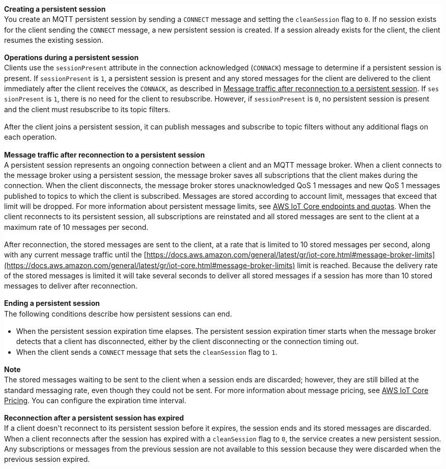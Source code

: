 **Creating a persistent session**  
You create an MQTT persistent session by sending a `CONNECT` message and setting the `cleanSession` flag to `0`\. If no session exists for the client sending the `CONNECT` message, a new persistent session is created\. If a session already exists for the client, the client resumes the existing session\.

**Operations during a persistent session**  
Clients use the `sessionPresent` attribute in the connection acknowledged \(`CONNACK`\) message to determine if a persistent session is present\. If `sessionPresent` is `1`, a persistent session is present and any stored messages for the client are delivered to the client immediately after the client receives the `CONNACK`, as described in [Message traffic after reconnection to a persistent session](#persistent-session-reconnect)\. If `sessionPresent` is `1`, there is no need for the client to resubscribe\. However, if `sessionPresent` is `0`, no persistent session is present and the client must resubscribe to its topic filters\.

After the client joins a persistent session, it can publish messages and subscribe to topic filters without any additional flags on each operation\.<a name="persistent-session-reconnect"></a>

**Message traffic after reconnection to a persistent session**  
A persistent session represents an ongoing connection between a client and an MQTT message broker\. When a client connects to the message broker using a persistent session, the message broker saves all subscriptions that the client makes during the connection\. When the client disconnects, the message broker stores unacknowledged QoS 1 messages and new QoS 1 messages published to topics to which the client is subscribed\. Messages are stored according to account limit, messages that exceed that limit will be dropped\. For more information about persistent message limits, see [AWS IoT Core endpoints and quotas](https://docs.aws.amazon.com/general/latest/gr/iot-core.html#message-broker-limits)\. When the client reconnects to its persistent session, all subscriptions are reinstated and all stored messages are sent to the client at a maximum rate of 10 messages per second\.

After reconnection, the stored messages are sent to the client, at a rate that is limited to 10 stored messages per second, along with any current message traffic until the [https://docs.aws.amazon.com/general/latest/gr/iot-core.html#message-broker-limits](https://docs.aws.amazon.com/general/latest/gr/iot-core.html#message-broker-limits) limit is reached\. Because the delivery rate of the stored messages is limited it will take several seconds to deliver all stored messages if a session has more than 10 stored messages to deliver after reconnection\.<a name="ending-a-persistent-session"></a>

**Ending a persistent session**  
The following conditions describe how persistent sessions can end\.
+ When the persistent session expiration time elapses\. The persistent session expiration timer starts when the message broker detects that a client has disconnected, either by the client disconnecting or the connection timing out\. 
+ When the client sends a `CONNECT` message that sets the `cleanSession` flag to `1`\.

**Note**  
The stored messages waiting to be sent to the client when a session ends are discarded; however, they are still billed at the standard messaging rate, even though they could not be sent\. For more information about message pricing, see [AWS IoT Core Pricing](https://aws.amazon.com/iot-core/pricing)\. You can configure the expiration time interval\.

**Reconnection after a persistent session has expired**  
If a client doesn't reconnect to its persistent session before it expires, the session ends and its stored messages are discarded\. When a client reconnects after the session has expired with a `cleanSession` flag to `0`, the service creates a new persistent session\. Any subscriptions or messages from the previous session are not available to this session because they were discarded when the previous session expired\.
